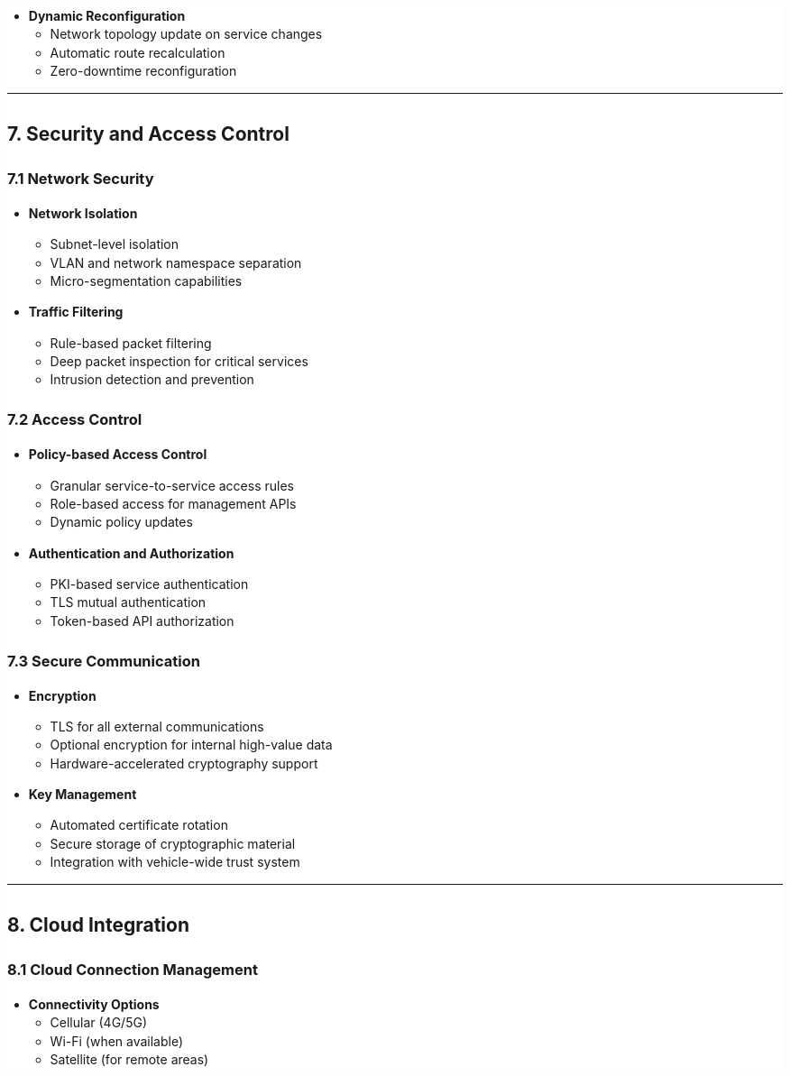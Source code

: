 - **Dynamic Reconfiguration**
  - Network topology update on service changes
  - Automatic route recalculation
  - Zero-downtime reconfiguration

---

## 7. Security and Access Control

### 7.1 Network Security

- **Network Isolation**
  - Subnet-level isolation
  - VLAN and network namespace separation
  - Micro-segmentation capabilities

- **Traffic Filtering**
  - Rule-based packet filtering
  - Deep packet inspection for critical services
  - Intrusion detection and prevention

### 7.2 Access Control

- **Policy-based Access Control**
  - Granular service-to-service access rules
  - Role-based access for management APIs
  - Dynamic policy updates

- **Authentication and Authorization**
  - PKI-based service authentication
  - TLS mutual authentication
  - Token-based API authorization

### 7.3 Secure Communication

- **Encryption**
  - TLS for all external communications
  - Optional encryption for internal high-value data
  - Hardware-accelerated cryptography support

- **Key Management**
  - Automated certificate rotation
  - Secure storage of cryptographic material
  - Integration with vehicle-wide trust system

---

## 8. Cloud Integration

### 8.1 Cloud Connection Management

- **Connectivity Options**
  - Cellular (4G/5G)
  - Wi-Fi (when available)
  - Satellite (for remote areas)
